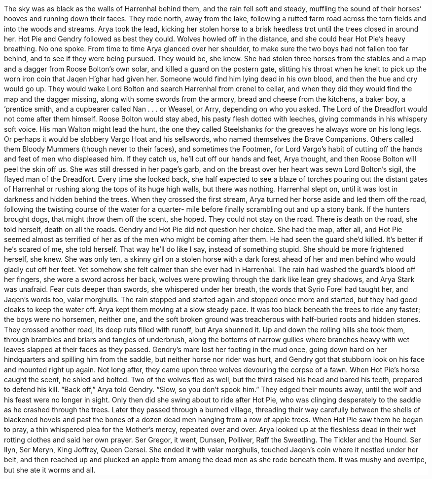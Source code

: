 The sky was as black as the walls of Harrenhal behind them, and the rain fell soft and steady, muffling the sound of their horses’ hooves and running down their faces.
They rode north, away from the lake, following a rutted farm road across the torn fields and into the woods and streams. Arya took the lead, kicking her stolen horse to a brisk heedless trot until the trees closed in around her.
Hot Pie and Gendry followed as best they could. Wolves howled off in the distance, and she could hear Hot Pie’s heavy breathing. No one spoke. From time to time Arya glanced over her shoulder, to make sure the two boys had not fallen too far behind, and to see if they were being pursued.
They would be, she knew. She had stolen three horses from the stables and a map and a dagger from Roose Bolton’s own solar, and killed a guard on the postern gate, slitting his throat when he knelt to pick up the worn iron coin that Jaqen H’ghar had given her. Someone would find him lying dead in his own blood, and then the hue and cry would go up. They would wake Lord Bolton and search Harrenhal from crenel to cellar, and when they did they would find the map and the dagger missing, along with some swords from the armory, bread and cheese from the kitchens, a baker boy, a ’prentice smith, and a cupbearer called Nan . . . or Weasel, or Arry, depending on who you asked.
The Lord of the Dreadfort would not come after them himself. Roose Bolton would stay abed, his pasty flesh dotted with leeches, giving commands in his whispery soft voice. His man Walton might lead the hunt, the one they called Steelshanks for the greaves he always wore on his long legs. Or perhaps it would be slobbery Vargo Hoat and his sellswords, who named themselves the Brave Companions. Others called them Bloody Mummers (though never to their faces), and sometimes the Footmen, for Lord Vargo’s habit of cutting off the hands and feet of men who displeased him.
If they catch us, he’ll cut off our hands and feet, Arya thought, and then Roose Bolton will peel the skin off us. She was still dressed in her page’s garb, and on the breast over her heart was sewn Lord Bolton’s sigil, the flayed man of the Dreadfort.
Every time she looked back, she half expected to see a blaze of torches pouring out the distant gates of Harrenhal or rushing along the tops of its huge high walls, but there was nothing. Harrenhal slept on, until it was lost in darkness and hidden behind the trees.
When they crossed the first stream, Arya turned her horse aside and led them off the road, following the twisting course of the water for a quarter- mile before finally scrambling out and up a stony bank. If the hunters brought dogs, that might throw them off the scent, she hoped. They could not stay on the road. There is death on the road, she told herself, death on all the roads.
Gendry and Hot Pie did not question her choice. She had the map, after all, and Hot Pie seemed almost as terrified of her as of the men who might be coming after them. He had seen the guard she’d killed. It’s better if he’s scared of me, she told herself. That way he’ll do like I say, instead of something stupid.
She should be more frightened herself, she knew. She was only ten, a skinny girl on a stolen horse with a dark forest ahead of her and men behind who would gladly cut off her feet. Yet somehow she felt calmer than she ever had in Harrenhal. The rain had washed the guard’s blood off her fingers, she wore a sword across her back, wolves were prowling through the dark like lean grey shadows, and Arya Stark was unafraid. Fear cuts deeper than swords, she whispered under her breath, the words that Syrio Forel had taught her, and Jaqen’s words too, valar morghulis.
The rain stopped and started again and stopped once more and started, but they had good cloaks to keep the water off. Arya kept them moving at a slow steady pace. It was too black beneath the trees to ride any faster; the boys were no horsemen, neither one, and the soft broken ground was treacherous with half-buried roots and hidden stones. They crossed another road, its deep ruts filled with runoff, but Arya shunned it. Up and down the rolling hills she took them, through brambles and briars and tangles of underbrush, along the bottoms of narrow gullies where branches heavy with wet leaves slapped at their faces as they passed.
Gendry’s mare lost her footing in the mud once, going down hard on her hindquarters and spilling him from the saddle, but neither horse nor rider was hurt, and Gendry got that stubborn look on his face and mounted right up again. Not long after, they came upon three wolves devouring the corpse of a fawn. When Hot Pie’s horse caught the scent, he shied and bolted. Two of the wolves fled as well, but the third raised his head and bared his teeth, prepared to defend his kill. “Back off,” Arya told Gendry. “Slow, so you don’t spook him.” They edged their mounts away, until the wolf and his feast were no longer in sight. Only then did she swing about to ride after Hot Pie, who was clinging desperately to the saddle as he crashed through the trees.
Later they passed through a burned village, threading their way carefully between the shells of blackened hovels and past the bones of a dozen dead men hanging from a row of apple trees. When Hot Pie saw them he began to pray, a thin whispered plea for the Mother’s mercy, repeated over and over. Arya looked up at the fleshless dead in their wet rotting clothes and said her own prayer. Ser Gregor, it went, Dunsen, Polliver, Raff the Sweetling. The Tickler and the Hound. Ser Ilyn, Ser Meryn, King Joffrey, Queen Cersei. She ended it with valar morghulis, touched Jaqen’s coin where it nestled under her belt, and then reached up and plucked an apple from among the dead men as she rode beneath them. It was mushy and overripe, but she ate it worms and all.